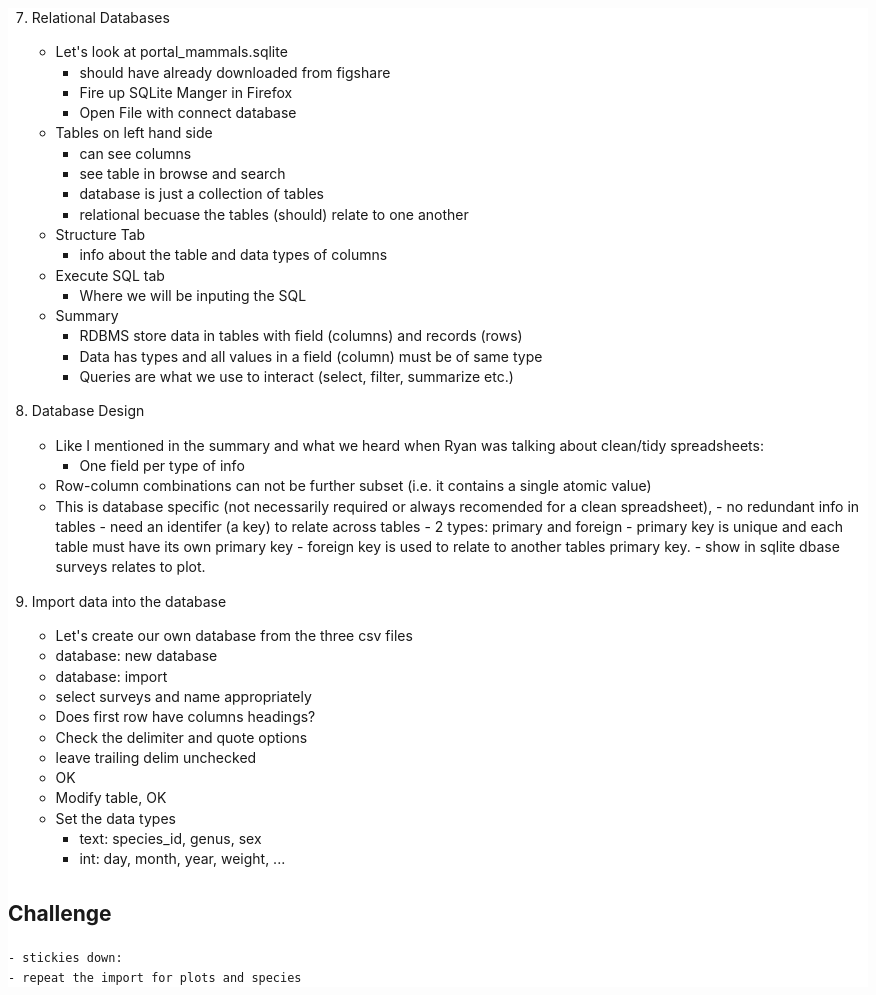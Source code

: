 7. Relational Databases 
    - Let's look at portal_mammals.sqlite
        - should have already downloaded from figshare
        - Fire up SQLite Manger in Firefox
        - Open File with connect database
    - Tables on left hand side
        - can see columns
        - see table in browse and search
        - database is just a collection of tables
        - relational becuase the tables (should) relate to one another
    - Structure Tab
        - info about the table and data types of columns
    - Execute SQL tab
        - Where we will be inputing the SQL
    - Summary
        - RDBMS store data in tables with field (columns) and records (rows)
        - Data has types and all values in a field (column) must be of same type
        - Queries are what we use to interact (select, filter, summarize etc.)

8. Database Design
    - Like I mentioned in the summary and what we heard when Ryan was talking about
      clean/tidy spreadsheets:
        - One field per type of info
    - Row-column combinations can not be further subset (i.e. it contains a single 
      atomic value)
    - This is database specific (not necessarily required or always recomended
      for a clean spreadsheet),
          - no redundant info in tables
          - need an identifer (a key) to relate across tables
              - 2 types: primary and foreign
              - primary key is unique and each table must have its own primary 
                key
              - foreign key is used to relate to another tables primary key.
              - show in sqlite dbase surveys relates to plot.

9. Import data into the database
    - Let's create our own database from the three csv files
    - database: new database
    - database: import
    - select surveys and name appropriately
    - Does first row have columns headings?
    - Check the delimiter and quote options
    - leave trailing delim unchecked
    - OK
    - Modify table, OK
    - Set the data types 
        - text: species_id, genus, sex
        - int: day, month, year, weight, ...

## Challenge
    - stickies down:
    - repeat the import for plots and species
